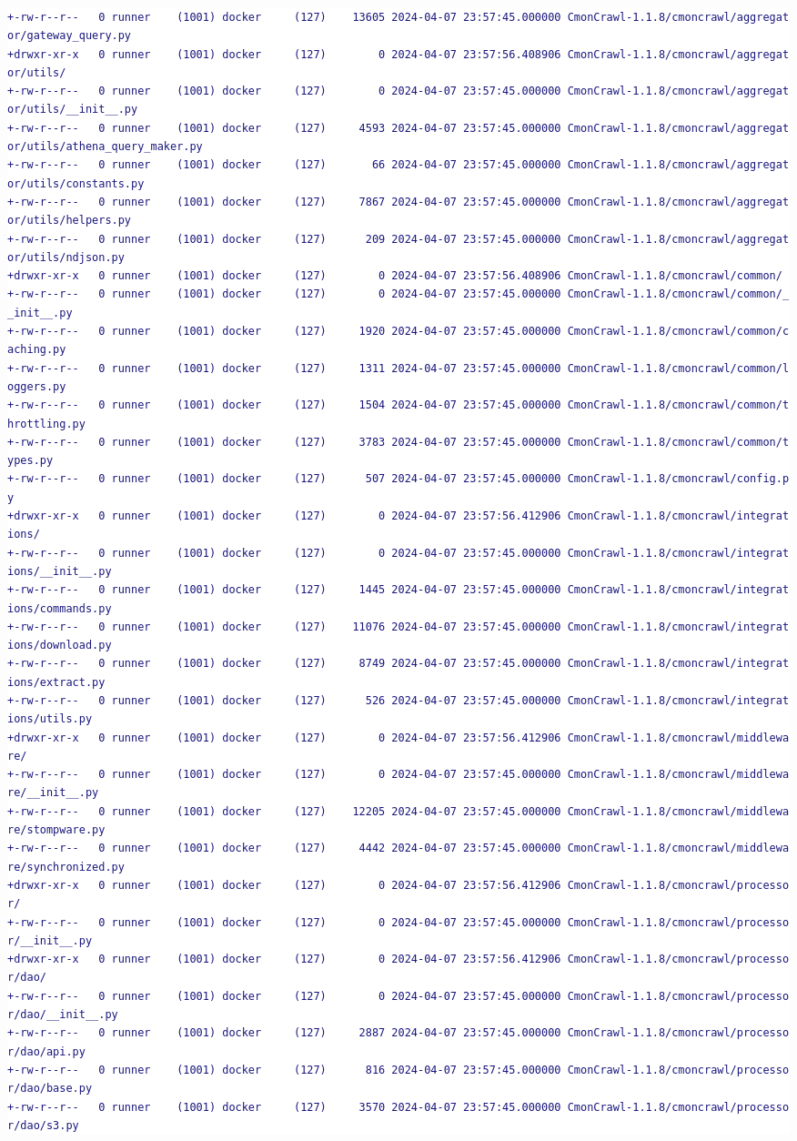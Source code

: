 ```diff
+-rw-r--r--   0 runner    (1001) docker     (127)    13605 2024-04-07 23:57:45.000000 CmonCrawl-1.1.8/cmoncrawl/aggregator/gateway_query.py
+drwxr-xr-x   0 runner    (1001) docker     (127)        0 2024-04-07 23:57:56.408906 CmonCrawl-1.1.8/cmoncrawl/aggregator/utils/
+-rw-r--r--   0 runner    (1001) docker     (127)        0 2024-04-07 23:57:45.000000 CmonCrawl-1.1.8/cmoncrawl/aggregator/utils/__init__.py
+-rw-r--r--   0 runner    (1001) docker     (127)     4593 2024-04-07 23:57:45.000000 CmonCrawl-1.1.8/cmoncrawl/aggregator/utils/athena_query_maker.py
+-rw-r--r--   0 runner    (1001) docker     (127)       66 2024-04-07 23:57:45.000000 CmonCrawl-1.1.8/cmoncrawl/aggregator/utils/constants.py
+-rw-r--r--   0 runner    (1001) docker     (127)     7867 2024-04-07 23:57:45.000000 CmonCrawl-1.1.8/cmoncrawl/aggregator/utils/helpers.py
+-rw-r--r--   0 runner    (1001) docker     (127)      209 2024-04-07 23:57:45.000000 CmonCrawl-1.1.8/cmoncrawl/aggregator/utils/ndjson.py
+drwxr-xr-x   0 runner    (1001) docker     (127)        0 2024-04-07 23:57:56.408906 CmonCrawl-1.1.8/cmoncrawl/common/
+-rw-r--r--   0 runner    (1001) docker     (127)        0 2024-04-07 23:57:45.000000 CmonCrawl-1.1.8/cmoncrawl/common/__init__.py
+-rw-r--r--   0 runner    (1001) docker     (127)     1920 2024-04-07 23:57:45.000000 CmonCrawl-1.1.8/cmoncrawl/common/caching.py
+-rw-r--r--   0 runner    (1001) docker     (127)     1311 2024-04-07 23:57:45.000000 CmonCrawl-1.1.8/cmoncrawl/common/loggers.py
+-rw-r--r--   0 runner    (1001) docker     (127)     1504 2024-04-07 23:57:45.000000 CmonCrawl-1.1.8/cmoncrawl/common/throttling.py
+-rw-r--r--   0 runner    (1001) docker     (127)     3783 2024-04-07 23:57:45.000000 CmonCrawl-1.1.8/cmoncrawl/common/types.py
+-rw-r--r--   0 runner    (1001) docker     (127)      507 2024-04-07 23:57:45.000000 CmonCrawl-1.1.8/cmoncrawl/config.py
+drwxr-xr-x   0 runner    (1001) docker     (127)        0 2024-04-07 23:57:56.412906 CmonCrawl-1.1.8/cmoncrawl/integrations/
+-rw-r--r--   0 runner    (1001) docker     (127)        0 2024-04-07 23:57:45.000000 CmonCrawl-1.1.8/cmoncrawl/integrations/__init__.py
+-rw-r--r--   0 runner    (1001) docker     (127)     1445 2024-04-07 23:57:45.000000 CmonCrawl-1.1.8/cmoncrawl/integrations/commands.py
+-rw-r--r--   0 runner    (1001) docker     (127)    11076 2024-04-07 23:57:45.000000 CmonCrawl-1.1.8/cmoncrawl/integrations/download.py
+-rw-r--r--   0 runner    (1001) docker     (127)     8749 2024-04-07 23:57:45.000000 CmonCrawl-1.1.8/cmoncrawl/integrations/extract.py
+-rw-r--r--   0 runner    (1001) docker     (127)      526 2024-04-07 23:57:45.000000 CmonCrawl-1.1.8/cmoncrawl/integrations/utils.py
+drwxr-xr-x   0 runner    (1001) docker     (127)        0 2024-04-07 23:57:56.412906 CmonCrawl-1.1.8/cmoncrawl/middleware/
+-rw-r--r--   0 runner    (1001) docker     (127)        0 2024-04-07 23:57:45.000000 CmonCrawl-1.1.8/cmoncrawl/middleware/__init__.py
+-rw-r--r--   0 runner    (1001) docker     (127)    12205 2024-04-07 23:57:45.000000 CmonCrawl-1.1.8/cmoncrawl/middleware/stompware.py
+-rw-r--r--   0 runner    (1001) docker     (127)     4442 2024-04-07 23:57:45.000000 CmonCrawl-1.1.8/cmoncrawl/middleware/synchronized.py
+drwxr-xr-x   0 runner    (1001) docker     (127)        0 2024-04-07 23:57:56.412906 CmonCrawl-1.1.8/cmoncrawl/processor/
+-rw-r--r--   0 runner    (1001) docker     (127)        0 2024-04-07 23:57:45.000000 CmonCrawl-1.1.8/cmoncrawl/processor/__init__.py
+drwxr-xr-x   0 runner    (1001) docker     (127)        0 2024-04-07 23:57:56.412906 CmonCrawl-1.1.8/cmoncrawl/processor/dao/
+-rw-r--r--   0 runner    (1001) docker     (127)        0 2024-04-07 23:57:45.000000 CmonCrawl-1.1.8/cmoncrawl/processor/dao/__init__.py
+-rw-r--r--   0 runner    (1001) docker     (127)     2887 2024-04-07 23:57:45.000000 CmonCrawl-1.1.8/cmoncrawl/processor/dao/api.py
+-rw-r--r--   0 runner    (1001) docker     (127)      816 2024-04-07 23:57:45.000000 CmonCrawl-1.1.8/cmoncrawl/processor/dao/base.py
+-rw-r--r--   0 runner    (1001) docker     (127)     3570 2024-04-07 23:57:45.000000 CmonCrawl-1.1.8/cmoncrawl/processor/dao/s3.py
```